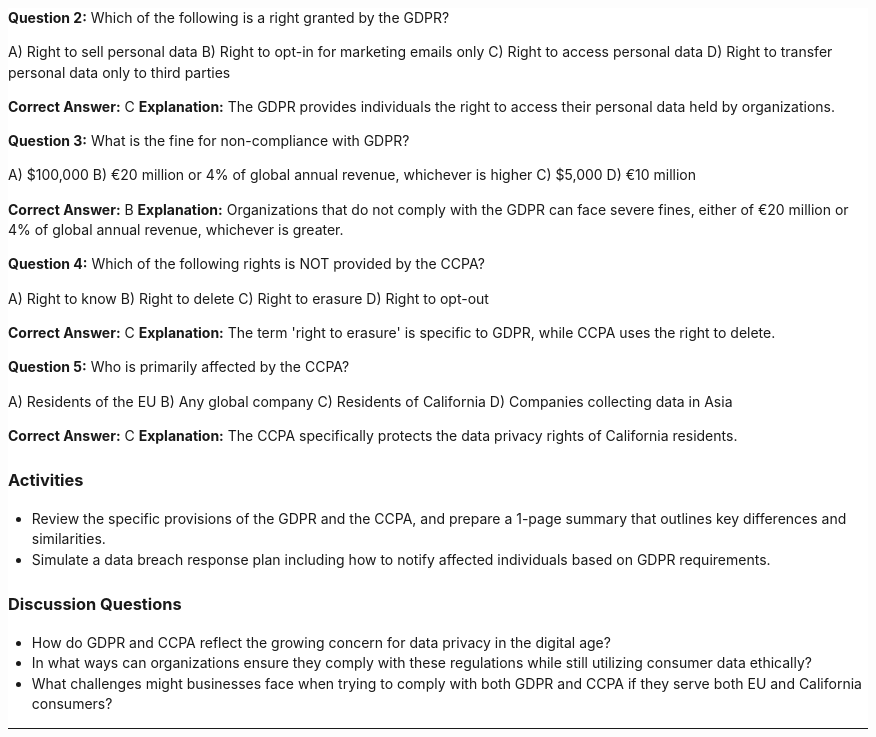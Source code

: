 **Question 2:** Which of the following is a right granted by the GDPR?

  A) Right to sell personal data
  B) Right to opt-in for marketing emails only
  C) Right to access personal data
  D) Right to transfer personal data only to third parties

**Correct Answer:** C
**Explanation:** The GDPR provides individuals the right to access their personal data held by organizations.

**Question 3:** What is the fine for non-compliance with GDPR?

  A) $100,000
  B) €20 million or 4% of global annual revenue, whichever is higher
  C) $5,000
  D) €10 million

**Correct Answer:** B
**Explanation:** Organizations that do not comply with the GDPR can face severe fines, either of €20 million or 4% of global annual revenue, whichever is greater.

**Question 4:** Which of the following rights is NOT provided by the CCPA?

  A) Right to know
  B) Right to delete
  C) Right to erasure
  D) Right to opt-out

**Correct Answer:** C
**Explanation:** The term 'right to erasure' is specific to GDPR, while CCPA uses the right to delete.

**Question 5:** Who is primarily affected by the CCPA?

  A) Residents of the EU
  B) Any global company
  C) Residents of California
  D) Companies collecting data in Asia

**Correct Answer:** C
**Explanation:** The CCPA specifically protects the data privacy rights of California residents.

### Activities
- Review the specific provisions of the GDPR and the CCPA, and prepare a 1-page summary that outlines key differences and similarities.
- Simulate a data breach response plan including how to notify affected individuals based on GDPR requirements.

### Discussion Questions
- How do GDPR and CCPA reflect the growing concern for data privacy in the digital age?
- In what ways can organizations ensure they comply with these regulations while still utilizing consumer data ethically?
- What challenges might businesses face when trying to comply with both GDPR and CCPA if they serve both EU and California consumers?

---